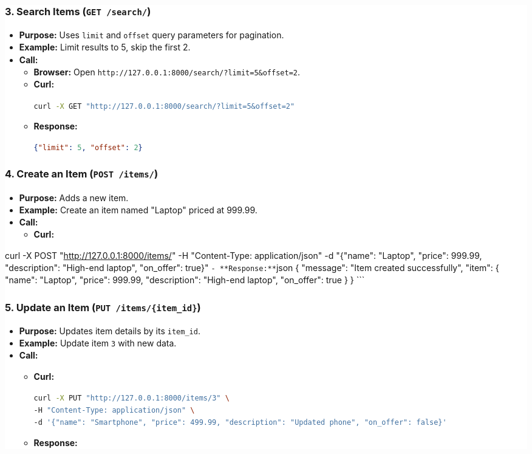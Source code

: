 
### **3. Search Items (`GET /search/`)**

- **Purpose:** Uses `limit` and `offset` query parameters for pagination.
- **Example:** Limit results to 5, skip the first 2.
- **Call:**
    - **Browser:** Open `http://127.0.0.1:8000/search/?limit=5&offset=2`.
    - **Curl:**
        ```bash
        curl -X GET "http://127.0.0.1:8000/search/?limit=5&offset=2"
        ```     
    - **Response:**
        ```json
        {"limit": 5, "offset": 2}
        ```
### **4. Create an Item (`POST /items/`)**

- **Purpose:** Adds a new item.
- **Example:** Create an item named "Laptop" priced at 999.99.
- **Call:**
    - **Curl:**
        ```bash
curl -X POST "http://127.0.0.1:8000/items/" -H "Content-Type: application/json" -d "{\"name\": \"Laptop\", \"price\": 999.99, \"description\": \"High-end laptop\", \"on_offer\": true}"
        ```
    - **Response:**
        ```json
        {
          "message": "Item created successfully",
          "item": {
            "name": "Laptop",
            "price": 999.99,
            "description": "High-end laptop",
            "on_offer": true
          }
        }
        ```
### **5. Update an Item (`PUT /items/{item_id}`)**

- **Purpose:** Updates item details by its `item_id`.
- **Example:** Update item `3` with new data.
- **Call:**
    - **Curl:**
        
        ```bash
        curl -X PUT "http://127.0.0.1:8000/items/3" \
        -H "Content-Type: application/json" \
        -d '{"name": "Smartphone", "price": 499.99, "description": "Updated phone", "on_offer": false}'
        ```

    - **Response:**
        